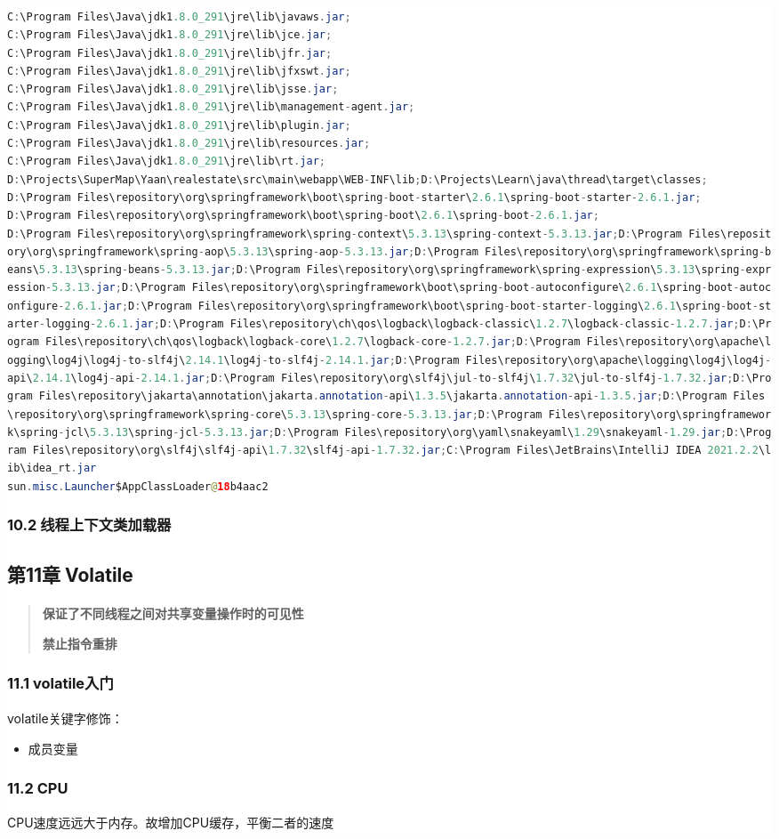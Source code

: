 ```java
C:\Program Files\Java\jdk1.8.0_291\jre\lib\javaws.jar;
C:\Program Files\Java\jdk1.8.0_291\jre\lib\jce.jar;
C:\Program Files\Java\jdk1.8.0_291\jre\lib\jfr.jar;
C:\Program Files\Java\jdk1.8.0_291\jre\lib\jfxswt.jar;
C:\Program Files\Java\jdk1.8.0_291\jre\lib\jsse.jar;
C:\Program Files\Java\jdk1.8.0_291\jre\lib\management-agent.jar;
C:\Program Files\Java\jdk1.8.0_291\jre\lib\plugin.jar;
C:\Program Files\Java\jdk1.8.0_291\jre\lib\resources.jar;
C:\Program Files\Java\jdk1.8.0_291\jre\lib\rt.jar;
D:\Projects\SuperMap\Yaan\realestate\src\main\webapp\WEB-INF\lib;D:\Projects\Learn\java\thread\target\classes;
D:\Program Files\repository\org\springframework\boot\spring-boot-starter\2.6.1\spring-boot-starter-2.6.1.jar;
D:\Program Files\repository\org\springframework\boot\spring-boot\2.6.1\spring-boot-2.6.1.jar;
D:\Program Files\repository\org\springframework\spring-context\5.3.13\spring-context-5.3.13.jar;D:\Program Files\repository\org\springframework\spring-aop\5.3.13\spring-aop-5.3.13.jar;D:\Program Files\repository\org\springframework\spring-beans\5.3.13\spring-beans-5.3.13.jar;D:\Program Files\repository\org\springframework\spring-expression\5.3.13\spring-expression-5.3.13.jar;D:\Program Files\repository\org\springframework\boot\spring-boot-autoconfigure\2.6.1\spring-boot-autoconfigure-2.6.1.jar;D:\Program Files\repository\org\springframework\boot\spring-boot-starter-logging\2.6.1\spring-boot-starter-logging-2.6.1.jar;D:\Program Files\repository\ch\qos\logback\logback-classic\1.2.7\logback-classic-1.2.7.jar;D:\Program Files\repository\ch\qos\logback\logback-core\1.2.7\logback-core-1.2.7.jar;D:\Program Files\repository\org\apache\logging\log4j\log4j-to-slf4j\2.14.1\log4j-to-slf4j-2.14.1.jar;D:\Program Files\repository\org\apache\logging\log4j\log4j-api\2.14.1\log4j-api-2.14.1.jar;D:\Program Files\repository\org\slf4j\jul-to-slf4j\1.7.32\jul-to-slf4j-1.7.32.jar;D:\Program Files\repository\jakarta\annotation\jakarta.annotation-api\1.3.5\jakarta.annotation-api-1.3.5.jar;D:\Program Files\repository\org\springframework\spring-core\5.3.13\spring-core-5.3.13.jar;D:\Program Files\repository\org\springframework\spring-jcl\5.3.13\spring-jcl-5.3.13.jar;D:\Program Files\repository\org\yaml\snakeyaml\1.29\snakeyaml-1.29.jar;D:\Program Files\repository\org\slf4j\slf4j-api\1.7.32\slf4j-api-1.7.32.jar;C:\Program Files\JetBrains\IntelliJ IDEA 2021.2.2\lib\idea_rt.jar
sun.misc.Launcher$AppClassLoader@18b4aac2
```

### 10.2 线程上下文类加载器

## 第11章 Volatile

> **保证了不同线程之间对共享变量操作时的可见性**
>
> **禁止指令重排**

### 11.1 volatile入门

volatile关键字修饰：

- 成员变量

### 11.2 CPU

CPU速度远远大于内存。故增加CPU缓存，平衡二者的速度
